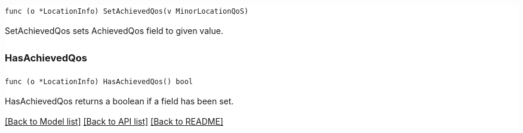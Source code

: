 `func (o *LocationInfo) SetAchievedQos(v MinorLocationQoS)`

SetAchievedQos sets AchievedQos field to given value.

### HasAchievedQos

`func (o *LocationInfo) HasAchievedQos() bool`

HasAchievedQos returns a boolean if a field has been set.


[[Back to Model list]](../README.md#documentation-for-models) [[Back to API list]](../README.md#documentation-for-api-endpoints) [[Back to README]](../README.md)


